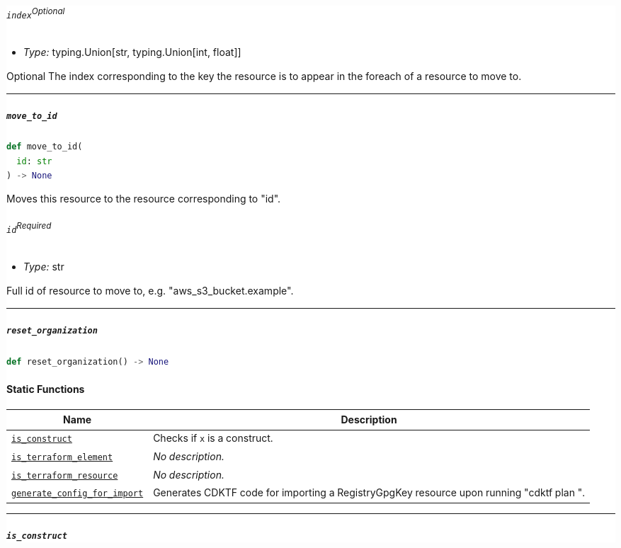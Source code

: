 
###### `index`<sup>Optional</sup> <a name="index" id="@cdktf/provider-tfe.registryGpgKey.RegistryGpgKey.moveTo.parameter.index"></a>

- *Type:* typing.Union[str, typing.Union[int, float]]

Optional The index corresponding to the key the resource is to appear in the foreach of a resource to move to.

---

##### `move_to_id` <a name="move_to_id" id="@cdktf/provider-tfe.registryGpgKey.RegistryGpgKey.moveToId"></a>

```python
def move_to_id(
  id: str
) -> None
```

Moves this resource to the resource corresponding to "id".

###### `id`<sup>Required</sup> <a name="id" id="@cdktf/provider-tfe.registryGpgKey.RegistryGpgKey.moveToId.parameter.id"></a>

- *Type:* str

Full id of resource to move to, e.g. "aws_s3_bucket.example".

---

##### `reset_organization` <a name="reset_organization" id="@cdktf/provider-tfe.registryGpgKey.RegistryGpgKey.resetOrganization"></a>

```python
def reset_organization() -> None
```

#### Static Functions <a name="Static Functions" id="Static Functions"></a>

| **Name** | **Description** |
| --- | --- |
| <code><a href="#@cdktf/provider-tfe.registryGpgKey.RegistryGpgKey.isConstruct">is_construct</a></code> | Checks if `x` is a construct. |
| <code><a href="#@cdktf/provider-tfe.registryGpgKey.RegistryGpgKey.isTerraformElement">is_terraform_element</a></code> | *No description.* |
| <code><a href="#@cdktf/provider-tfe.registryGpgKey.RegistryGpgKey.isTerraformResource">is_terraform_resource</a></code> | *No description.* |
| <code><a href="#@cdktf/provider-tfe.registryGpgKey.RegistryGpgKey.generateConfigForImport">generate_config_for_import</a></code> | Generates CDKTF code for importing a RegistryGpgKey resource upon running "cdktf plan <stack-name>". |

---

##### `is_construct` <a name="is_construct" id="@cdktf/provider-tfe.registryGpgKey.RegistryGpgKey.isConstruct"></a>
